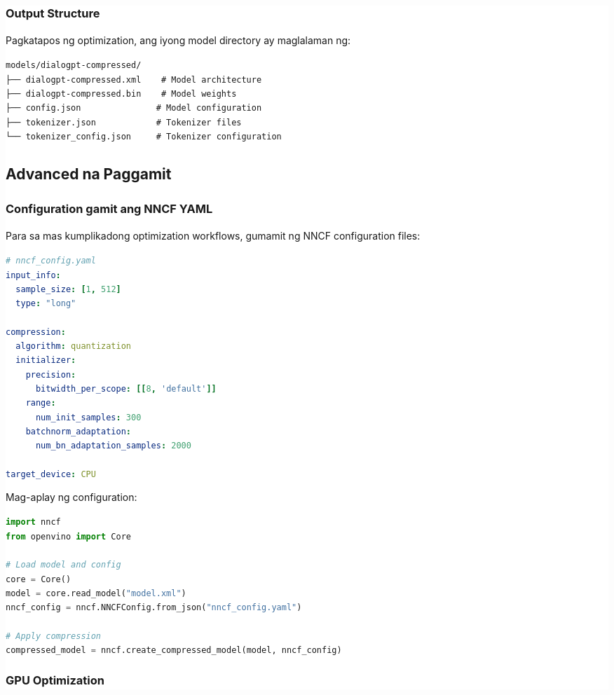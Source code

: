 ### Output Structure

Pagkatapos ng optimization, ang iyong model directory ay maglalaman ng:

```
models/dialogpt-compressed/
├── dialogpt-compressed.xml    # Model architecture
├── dialogpt-compressed.bin    # Model weights
├── config.json               # Model configuration
├── tokenizer.json            # Tokenizer files
└── tokenizer_config.json     # Tokenizer configuration
```

## Advanced na Paggamit

### Configuration gamit ang NNCF YAML

Para sa mas kumplikadong optimization workflows, gumamit ng NNCF configuration files:

```yaml
# nncf_config.yaml
input_info:
  sample_size: [1, 512]
  type: "long"

compression:
  algorithm: quantization
  initializer:
    precision:
      bitwidth_per_scope: [[8, 'default']]
    range:
      num_init_samples: 300
    batchnorm_adaptation:
      num_bn_adaptation_samples: 2000

target_device: CPU
```

Mag-aplay ng configuration:

```python
import nncf
from openvino import Core

# Load model and config
core = Core()
model = core.read_model("model.xml")
nncf_config = nncf.NNCFConfig.from_json("nncf_config.yaml")

# Apply compression
compressed_model = nncf.create_compressed_model(model, nncf_config)
```

### GPU Optimization
